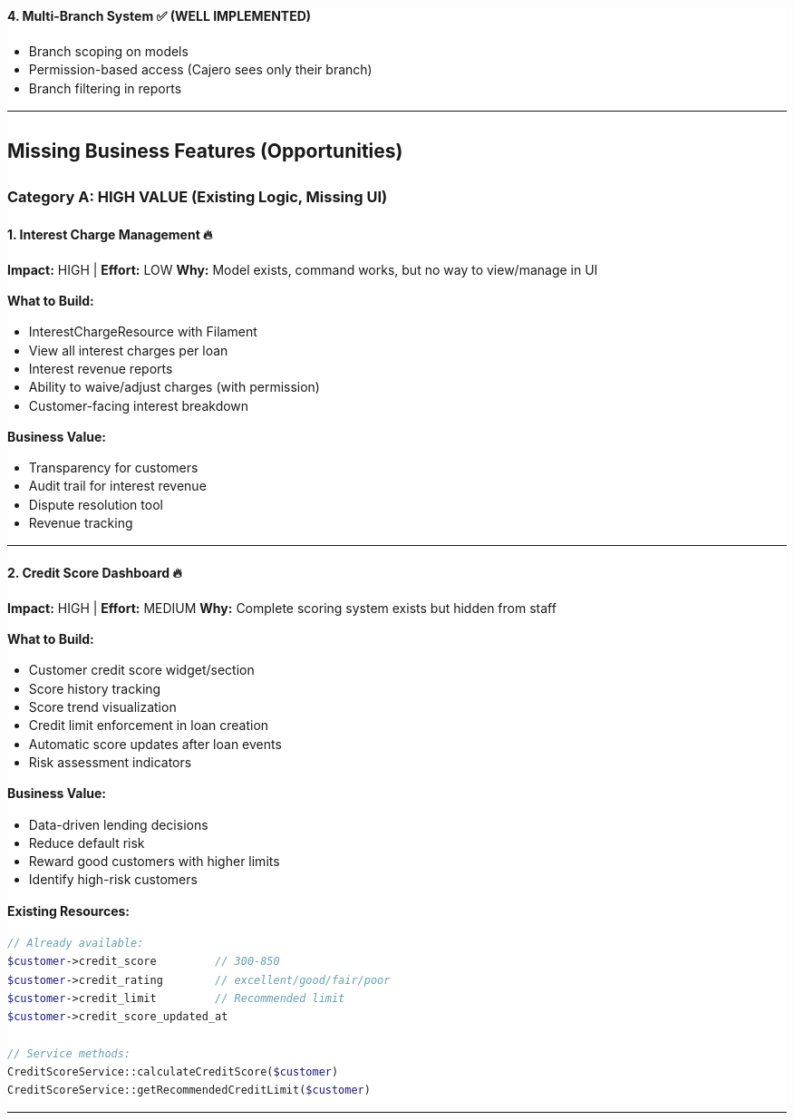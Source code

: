 #### 4. **Multi-Branch System** ✅ (WELL IMPLEMENTED)
- Branch scoping on models
- Permission-based access (Cajero sees only their branch)
- Branch filtering in reports

---

## Missing Business Features (Opportunities)

### Category A: HIGH VALUE (Existing Logic, Missing UI)

#### 1. **Interest Charge Management** 🔥
**Impact:** HIGH | **Effort:** LOW
**Why:** Model exists, command works, but no way to view/manage in UI

**What to Build:**
- InterestChargeResource with Filament
- View all interest charges per loan
- Interest revenue reports
- Ability to waive/adjust charges (with permission)
- Customer-facing interest breakdown

**Business Value:**
- Transparency for customers
- Audit trail for interest revenue
- Dispute resolution tool
- Revenue tracking

---

#### 2. **Credit Score Dashboard** 🔥
**Impact:** HIGH | **Effort:** MEDIUM
**Why:** Complete scoring system exists but hidden from staff

**What to Build:**
- Customer credit score widget/section
- Score history tracking
- Score trend visualization
- Credit limit enforcement in loan creation
- Automatic score updates after loan events
- Risk assessment indicators

**Business Value:**
- Data-driven lending decisions
- Reduce default risk
- Reward good customers with higher limits
- Identify high-risk customers

**Existing Resources:**
```php
// Already available:
$customer->credit_score         // 300-850
$customer->credit_rating        // excellent/good/fair/poor
$customer->credit_limit         // Recommended limit
$customer->credit_score_updated_at

// Service methods:
CreditScoreService::calculateCreditScore($customer)
CreditScoreService::getRecommendedCreditLimit($customer)
```

---